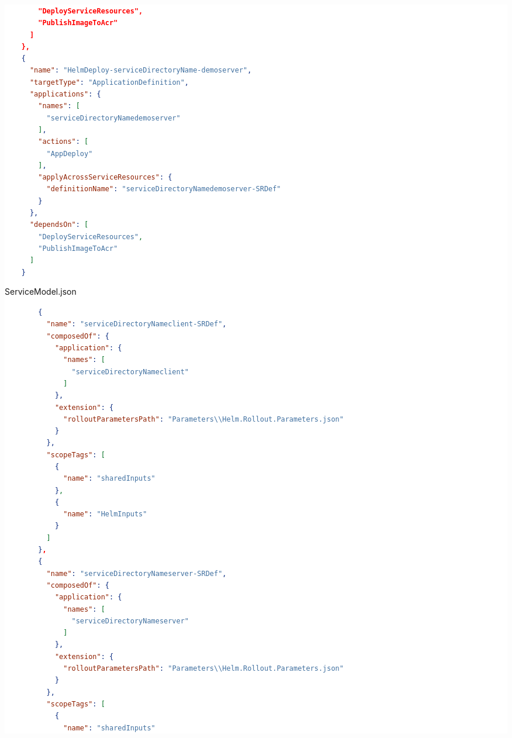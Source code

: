 ```json
        "DeployServiceResources",
        "PublishImageToAcr"
      ]
    },
    {
      "name": "HelmDeploy-serviceDirectoryName-demoserver",
      "targetType": "ApplicationDefinition",
      "applications": {
        "names": [
          "serviceDirectoryNamedemoserver"
        ],
        "actions": [
          "AppDeploy"
        ],
        "applyAcrossServiceResources": {
          "definitionName": "serviceDirectoryNamedemoserver-SRDef"
        }
      },
      "dependsOn": [
        "DeployServiceResources",
        "PublishImageToAcr"
      ]
    }
```

ServiceModel.json

```json
        {
          "name": "serviceDirectoryNameclient-SRDef",
          "composedOf": {
            "application": {
              "names": [
                "serviceDirectoryNameclient"
              ]
            },
            "extension": {
              "rolloutParametersPath": "Parameters\\Helm.Rollout.Parameters.json"
            }
          },
          "scopeTags": [
            {
              "name": "sharedInputs"
            },
            {
              "name": "HelmInputs"
            }
          ]
        },
        {
          "name": "serviceDirectoryNameserver-SRDef",
          "composedOf": {
            "application": {
              "names": [
                "serviceDirectoryNameserver"
              ]
            },
            "extension": {
              "rolloutParametersPath": "Parameters\\Helm.Rollout.Parameters.json"
            }
          },
          "scopeTags": [
            {
              "name": "sharedInputs"
```